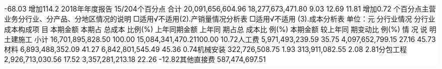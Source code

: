 -68.03
增加114.2
2018年年度报告
15/204个百分点
合计
20,091,656,604.96
18,277,673,471.80
9.03
12.69
11.81
增加0.72
个百分点主营业务分行业、分产品、分地区情况的说明
□适用√不适用(2).产销量情况分析表
□适用√不适用
(3).成本分析表
单位：元
分行业情况
分行业
成本构成项
目
本期金额
本期占
总成本
比例(%)
上年同期金额
上年同
期占总
成本比
例(%)
本期金额
较上年同
期变动比
例(%)
情
况
说
明
土建施工
小计
16,701,895,828.50
100.00
15,084,341,470.21100.00
10.72人工费
5,971,493,239.59
35.75
4,097,652,799.15
27.16
45.73材料
6,893,488,352.09
41.27
6,842,801,545.49
45.36
0.74机械安装
322,726,508.75
1.93
313,911,082.55
2.08
2.81分包工程
2,926,713,030.56
17.52
3,357,281,213.18
22.26
-12.82其他直接费
587,474,697.51